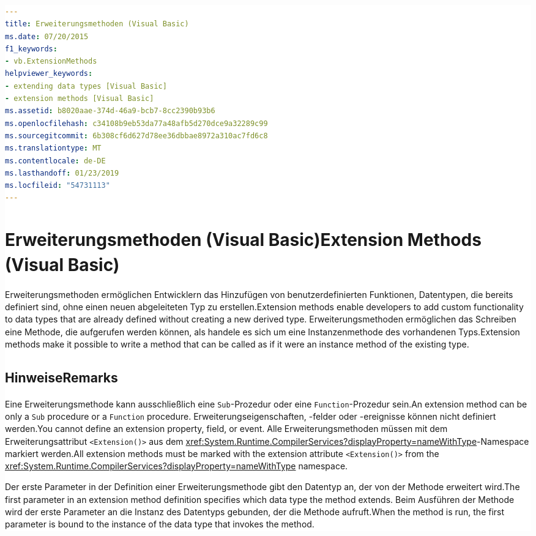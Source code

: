```yaml
---
title: Erweiterungsmethoden (Visual Basic)
ms.date: 07/20/2015
f1_keywords:
- vb.ExtensionMethods
helpviewer_keywords:
- extending data types [Visual Basic]
- extension methods [Visual Basic]
ms.assetid: b8020aae-374d-46a9-bcb7-8cc2390b93b6
ms.openlocfilehash: c34108b9eb53da77a48afb5d270dce9a32289c99
ms.sourcegitcommit: 6b308cf6d627d78ee36dbbae8972a310ac7fd6c8
ms.translationtype: MT
ms.contentlocale: de-DE
ms.lasthandoff: 01/23/2019
ms.locfileid: "54731113"
---
```

# <a name="extension-methods-visual-basic"></a><span data-ttu-id="b3a1a-102">Erweiterungsmethoden (Visual Basic)</span><span class="sxs-lookup"><span data-stu-id="b3a1a-102">Extension Methods (Visual Basic)</span></span>
<span data-ttu-id="b3a1a-103">Erweiterungsmethoden ermöglichen Entwicklern das Hinzufügen von benutzerdefinierten Funktionen, Datentypen, die bereits definiert sind, ohne einen neuen abgeleiteten Typ zu erstellen.</span><span class="sxs-lookup"><span data-stu-id="b3a1a-103">Extension methods enable developers to add custom functionality to data types that are already defined without creating a new derived type.</span></span> <span data-ttu-id="b3a1a-104">Erweiterungsmethoden ermöglichen das Schreiben eine Methode, die aufgerufen werden können, als handele es sich um eine Instanzenmethode des vorhandenen Typs.</span><span class="sxs-lookup"><span data-stu-id="b3a1a-104">Extension methods make it possible to write a method that can be called as if it were an instance method of the existing type.</span></span>  
  
## <a name="remarks"></a><span data-ttu-id="b3a1a-105">Hinweise</span><span class="sxs-lookup"><span data-stu-id="b3a1a-105">Remarks</span></span>  
 <span data-ttu-id="b3a1a-106">Eine Erweiterungsmethode kann ausschließlich eine `Sub`-Prozedur oder eine `Function`-Prozedur sein.</span><span class="sxs-lookup"><span data-stu-id="b3a1a-106">An extension method can be only a `Sub` procedure or a `Function` procedure.</span></span> <span data-ttu-id="b3a1a-107">Erweiterungseigenschaften, -felder oder -ereignisse können nicht definiert werden.</span><span class="sxs-lookup"><span data-stu-id="b3a1a-107">You cannot define an extension property, field, or event.</span></span> <span data-ttu-id="b3a1a-108">Alle Erweiterungsmethoden müssen mit dem Erweiterungsattribut `<Extension()>` aus dem <xref:System.Runtime.CompilerServices?displayProperty=nameWithType>-Namespace markiert werden.</span><span class="sxs-lookup"><span data-stu-id="b3a1a-108">All extension methods must be marked with the extension attribute `<Extension()>` from the <xref:System.Runtime.CompilerServices?displayProperty=nameWithType> namespace.</span></span>  
  
 <span data-ttu-id="b3a1a-109">Der erste Parameter in der Definition einer Erweiterungsmethode gibt den Datentyp an, der von der Methode erweitert wird.</span><span class="sxs-lookup"><span data-stu-id="b3a1a-109">The first parameter in an extension method definition specifies which data type the method extends.</span></span> <span data-ttu-id="b3a1a-110">Beim Ausführen der Methode wird der erste Parameter an die Instanz des Datentyps gebunden, der die Methode aufruft.</span><span class="sxs-lookup"><span data-stu-id="b3a1a-110">When the method is run, the first parameter is bound to the instance of the data type that invokes the method.</span></span>  
  